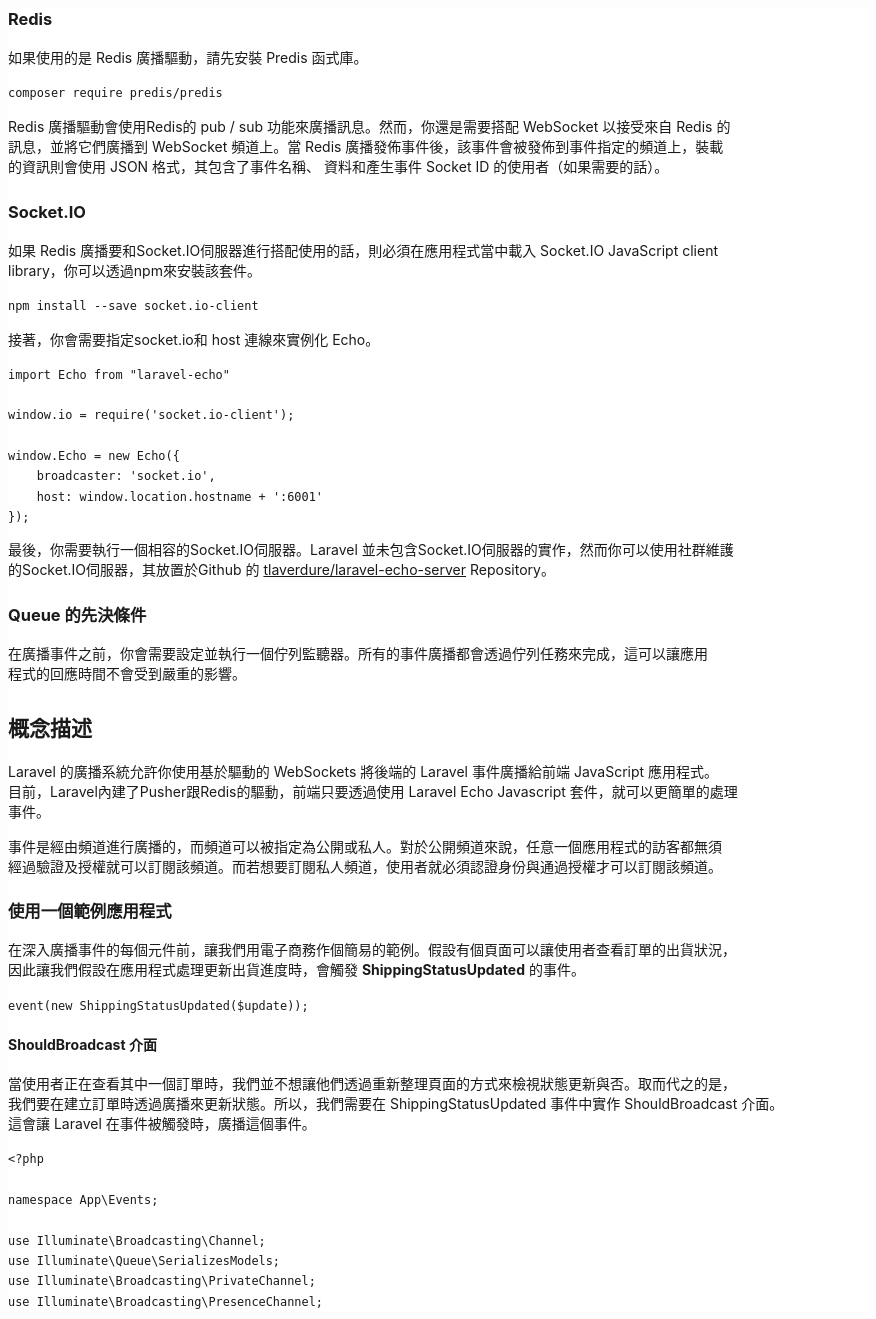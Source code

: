 ### Redis
如果使用的是 Redis 廣播驅動，請先安裝 Predis 函式庫。
```
composer require predis/predis
```

Redis 廣播驅動會使用Redis的 pub / sub 功能來廣播訊息。然而，你還是需要搭配 WebSocket 以接受來自 Redis 的<br/>
訊息，並將它們廣播到 WebSocket 頻道上。當 Redis 廣播發佈事件後，該事件會被發佈到事件指定的頻道上，裝載<br/>
的資訊則會使用 JSON 格式，其包含了事件名稱、 資料和產生事件 Socket ID 的使用者（如果需要的話）。

### Socket.IO
如果 Redis 廣播要和Socket.IO伺服器進行搭配使用的話，則必須在應用程式當中載入 Socket.IO JavaScript client<br/>
 library，你可以透過npm來安裝該套件。
```
npm install --save socket.io-client
```

接著，你會需要指定socket.io和 host 連線來實例化 Echo。
```
import Echo from "laravel-echo"

window.io = require('socket.io-client');

window.Echo = new Echo({
    broadcaster: 'socket.io',
    host: window.location.hostname + ':6001'
});
```

最後，你需要執行一個相容的Socket.IO伺服器。Laravel 並未包含Socket.IO伺服器的實作，然而你可以使用社群維護<br/>
的Socket.IO伺服器，其放置於Github 的 [tlaverdure/laravel-echo-server](https://github.com/tlaverdure/laravel-echo-server) Repository。

### Queue 的先決條件
在廣播事件之前，你會需要設定並執行一個佇列監聽器。所有的事件廣播都會透過佇列任務來完成，這可以讓應用<br/>
程式的回應時間不會受到嚴重的影響。

## 概念描述
Laravel 的廣播系統允許你使用基於驅動的 WebSockets 將後端的 Laravel 事件廣播給前端 JavaScript 應用程式。<br/>
目前，Laravel內建了Pusher跟Redis的驅動，前端只要透過使用 Laravel Echo Javascript 套件，就可以更簡單的處理<br/>
事件。<br/>

事件是經由頻道進行廣播的，而頻道可以被指定為公開或私人。對於公開頻道來說，任意一個應用程式的訪客都無須<br/>
經過驗證及授權就可以訂閱該頻道。而若想要訂閱私人頻道，使用者就必須認證身份與通過授權才可以訂閱該頻道。

### 使用一個範例應用程式
在深入廣播事件的每個元件前，讓我們用電子商務作個簡易的範例。假設有個頁面可以讓使用者查看訂單的出貨狀況，<br/>
因此讓我們假設在應用程式處理更新出貨進度時，會觸發 **ShippingStatusUpdated** 的事件。
```
event(new ShippingStatusUpdated($update));
```

#### ShouldBroadcast 介面
當使用者正在查看其中一個訂單時，我們並不想讓他們透過重新整理頁面的方式來檢視狀態更新與否。取而代之的是，<br/>
我們要在建立訂單時透過廣播來更新狀態。所以，我們需要在 ShippingStatusUpdated 事件中實作 ShouldBroadcast 介面。<br/>
這會讓 Laravel 在事件被觸發時，廣播這個事件。
```
<?php

namespace App\Events;

use Illuminate\Broadcasting\Channel;
use Illuminate\Queue\SerializesModels;
use Illuminate\Broadcasting\PrivateChannel;
use Illuminate\Broadcasting\PresenceChannel;
```